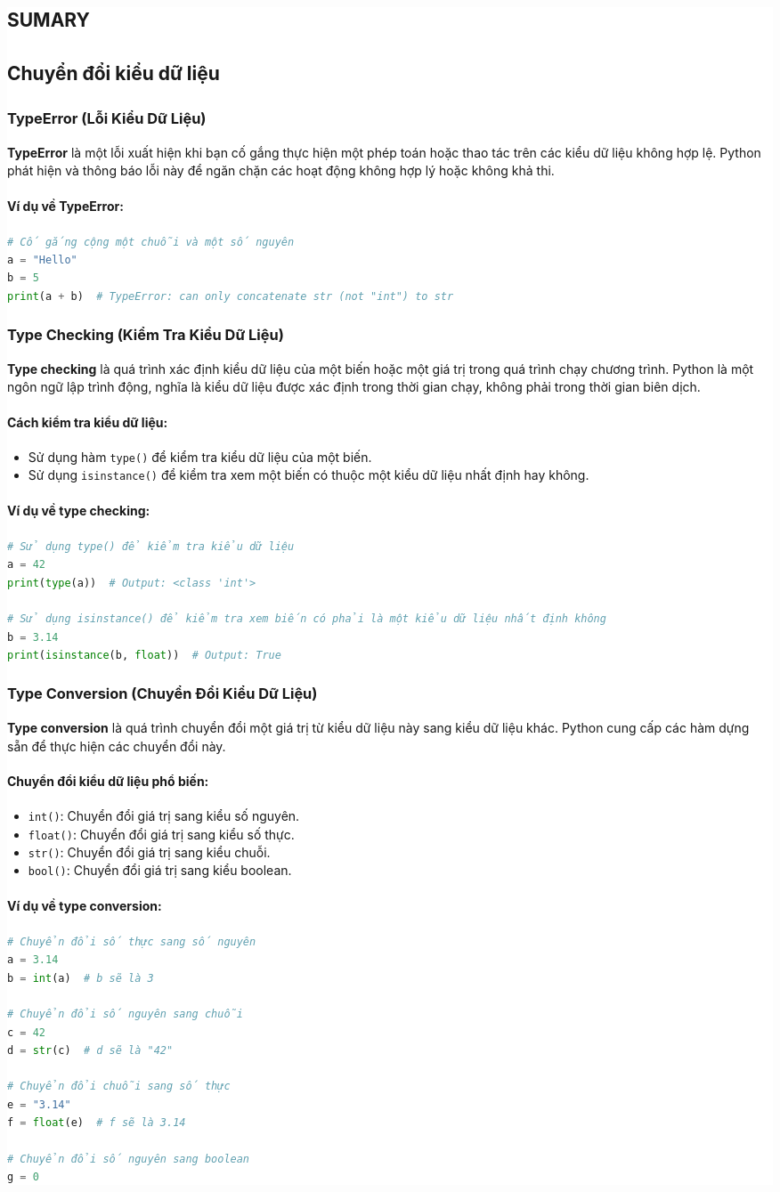 ## SUMARY
## Chuyển đổi kiểu dữ liệu
### TypeError (Lỗi Kiểu Dữ Liệu)
**TypeError** là một lỗi xuất hiện khi bạn cố gắng thực hiện một phép toán hoặc thao tác trên các kiểu dữ liệu không hợp lệ. Python phát hiện và thông báo lỗi này để ngăn chặn các hoạt động không hợp lý hoặc không khả thi.

#### Ví dụ về TypeError:
```python
# Cố gắng cộng một chuỗi và một số nguyên
a = "Hello"
b = 5
print(a + b)  # TypeError: can only concatenate str (not "int") to str
```

### Type Checking (Kiểm Tra Kiểu Dữ Liệu)
**Type checking** là quá trình xác định kiểu dữ liệu của một biến hoặc một giá trị trong quá trình chạy chương trình. Python là một ngôn ngữ lập trình động, nghĩa là kiểu dữ liệu được xác định trong thời gian chạy, không phải trong thời gian biên dịch.

#### Cách kiểm tra kiểu dữ liệu:
- Sử dụng hàm `type()` để kiểm tra kiểu dữ liệu của một biến.
- Sử dụng `isinstance()` để kiểm tra xem một biến có thuộc một kiểu dữ liệu nhất định hay không.

#### Ví dụ về type checking:
```python
# Sử dụng type() để kiểm tra kiểu dữ liệu
a = 42
print(type(a))  # Output: <class 'int'>

# Sử dụng isinstance() để kiểm tra xem biến có phải là một kiểu dữ liệu nhất định không
b = 3.14
print(isinstance(b, float))  # Output: True
```

### Type Conversion (Chuyển Đổi Kiểu Dữ Liệu)
**Type conversion** là quá trình chuyển đổi một giá trị từ kiểu dữ liệu này sang kiểu dữ liệu khác. Python cung cấp các hàm dựng sẵn để thực hiện các chuyển đổi này.

#### Chuyển đổi kiểu dữ liệu phổ biến:
- `int()`: Chuyển đổi giá trị sang kiểu số nguyên.
- `float()`: Chuyển đổi giá trị sang kiểu số thực.
- `str()`: Chuyển đổi giá trị sang kiểu chuỗi.
- `bool()`: Chuyển đổi giá trị sang kiểu boolean.

#### Ví dụ về type conversion:
```python
# Chuyển đổi số thực sang số nguyên
a = 3.14
b = int(a)  # b sẽ là 3

# Chuyển đổi số nguyên sang chuỗi
c = 42
d = str(c)  # d sẽ là "42"

# Chuyển đổi chuỗi sang số thực
e = "3.14"
f = float(e)  # f sẽ là 3.14

# Chuyển đổi số nguyên sang boolean
g = 0
```